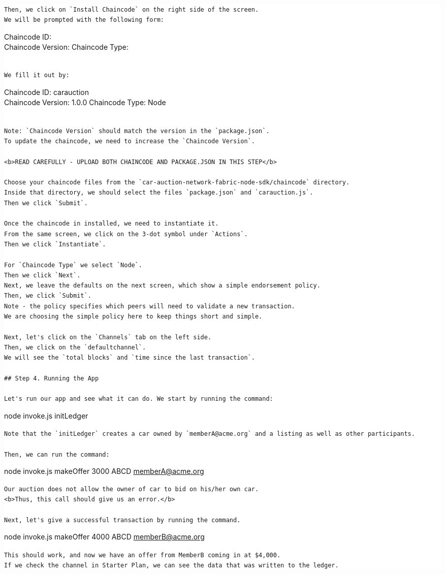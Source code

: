 ```
Then, we click on `Install Chaincode` on the right side of the screen.
We will be prompted with the following form: 

```
Chaincode ID:   
Chaincode Version: 
Chaincode Type: 
```

We fill it out by: 

```
Chaincode ID: carauction  
Chaincode Version: 1.0.0
Chaincode Type: Node
```

Note: `Chaincode Version` should match the version in the `package.json`. 
To update the chaincode, we need to increase the `Chaincode Version`. 

<b>READ CAREFULLY - UPLOAD BOTH CHAINCODE AND PACKAGE.JSON IN THIS STEP</b>

Choose your chaincode files from the `car-auction-network-fabric-node-sdk/chaincode` directory. 
Inside that directory, we should select the files `package.json` and `carauction.js`. 
Then we click `Submit`.

Once the chaincode in installed, we need to instantiate it. 
From the same screen, we click on the 3-dot symbol under `Actions`. 
Then we click `Instantiate`.

For `Chaincode Type` we select `Node`. 
Then we click `Next`. 
Next, we leave the defaults on the next screen, which show a simple endorsement policy. 
Then, we click `Submit`. 
Note - the policy specifies which peers will need to validate a new transaction. 
We are choosing the simple policy here to keep things short and simple. 

Next, let's click on the `Channels` tab on the left side. 
Then, we click on the `defaultchannel`.
We will see the `total blocks` and `time since the last transaction`.

## Step 4. Running the App 

Let's run our app and see what it can do. We start by running the command:

```
node invoke.js initLedger
```
Note that the `initLedger` creates a car owned by `memberA@acme.org` and a listing as well as other participants. 

Then, we can run the command:
```
node invoke.js makeOffer 3000 ABCD memberA@acme.org
```
Our auction does not allow the owner of car to bid on his/her own car. 
<b>Thus, this call should give us an error.</b> 

Next, let's give a successful transaction by running the command. 
```
node invoke.js makeOffer 4000 ABCD memberB@acme.org
```
This should work, and now we have an offer from MemberB coming in at $4,000. 
If we check the channel in Starter Plan, we can see the data that was written to the ledger.

```